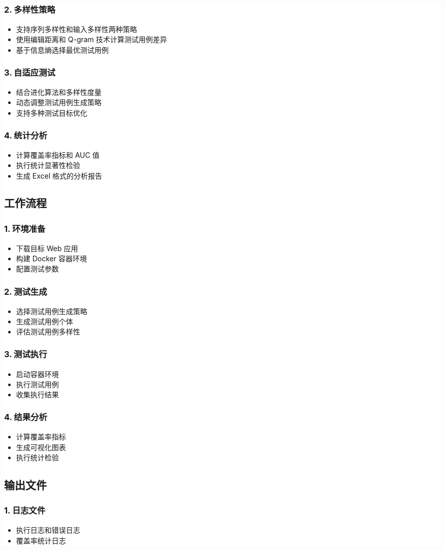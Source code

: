 ### 2. 多样性策略

- 支持序列多样性和输入多样性两种策略
- 使用编辑距离和 Q-gram 技术计算测试用例差异
- 基于信息熵选择最优测试用例

### 3. 自适应测试

- 结合进化算法和多样性度量
- 动态调整测试用例生成策略
- 支持多种测试目标优化

### 4. 统计分析

- 计算覆盖率指标和 AUC 值
- 执行统计显著性检验
- 生成 Excel 格式的分析报告

## 工作流程

### 1. 环境准备

- 下载目标 Web 应用
- 构建 Docker 容器环境
- 配置测试参数

### 2. 测试生成

- 选择测试用例生成策略
- 生成测试用例个体
- 评估测试用例多样性

### 3. 测试执行

- 启动容器环境
- 执行测试用例
- 收集执行结果

### 4. 结果分析

- 计算覆盖率指标
- 生成可视化图表
- 执行统计检验

## 输出文件

### 1. 日志文件

- 执行日志和错误日志
- 覆盖率统计日志
